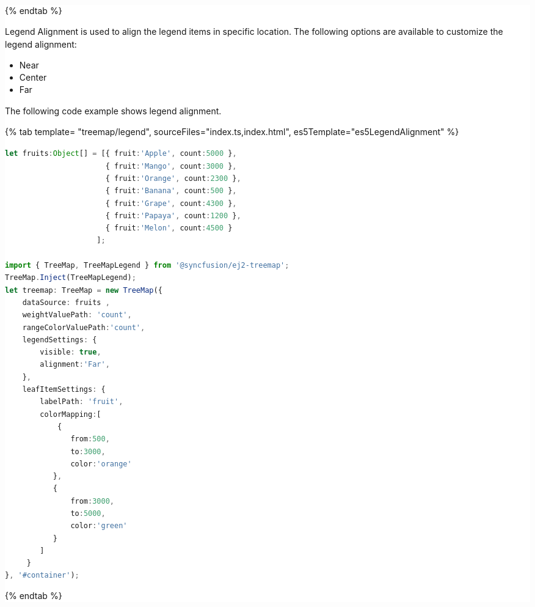 {% endtab %}

Legend Alignment is used to align the legend items in specific location. The following options are available to customize the legend alignment:

* Near
* Center
* Far

The following code example shows legend alignment.

{% tab template= "treemap/legend", sourceFiles="index.ts,index.html", es5Template="es5LegendAlignment" %}

```typescript
let fruits:Object[] = [{ fruit:'Apple', count:5000 },
                       { fruit:'Mango', count:3000 },
                       { fruit:'Orange', count:2300 },
                       { fruit:'Banana', count:500 },
                       { fruit:'Grape', count:4300 },
                       { fruit:'Papaya', count:1200 },
                       { fruit:'Melon', count:4500 }
                     ];

import { TreeMap, TreeMapLegend } from '@syncfusion/ej2-treemap';
TreeMap.Inject(TreeMapLegend);
let treemap: TreeMap = new TreeMap({
    dataSource: fruits ,
    weightValuePath: 'count',
    rangeColorValuePath:'count',
    legendSettings: {
        visible: true,
        alignment:'Far',
    },
    leafItemSettings: {
        labelPath: 'fruit',
        colorMapping:[
            {
               from:500,
               to:3000,
               color:'orange'
           },
           {
               from:3000,
               to:5000,
               color:'green'
           }
        ]
     }
}, '#container');

```

{% endtab %}
